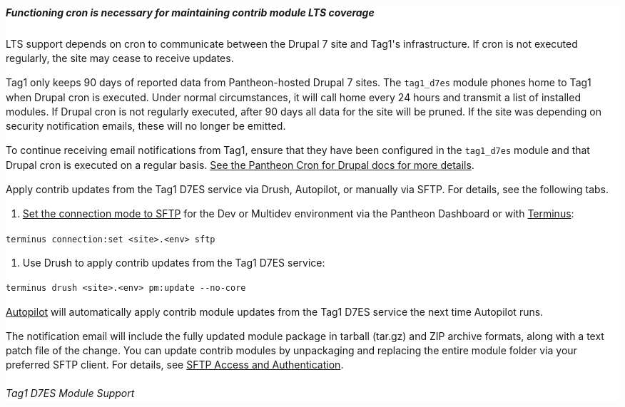 <Alert title="Data retention policy"  type="info" >

##### Functioning cron is necessary for maintaining contrib module LTS coverage

LTS support depends on cron to communicate between the Drupal 7 site and Tag1's infrastructure. If cron is not executed regularly, the site may cease to receive updates.

Tag1 only keeps 90 days of reported data from Pantheon-hosted Drupal 7 sites. The `tag1_d7es` module phones home to Tag1 when Drupal cron is executed. Under normal circumstances, it will call home every 24 hours and transmit a list of installed modules. If Drupal cron is not regularly executed, after 90 days all data for the site will be pruned. If the site was depending on security notification emails, these will no longer be emitted. 

To continue receiving email notifications from Tag1, ensure that they have been configured in the `tag1_d7es` module and that Drupal cron is executed on a regular basis. [See the Pantheon Cron for Drupal docs for more details](/drupal-cron).

</Alert>

Apply contrib updates from the Tag1 D7ES service via Drush, Autopilot, or manually via SFTP. For details, see the following tabs.

<TabList>

<Tab title="Drush (Recommended)" id="drush" active={true}>

1. [Set the connection mode to SFTP](/guides/sftp) for the Dev or Multidev environment via the Pantheon Dashboard or with [Terminus](/terminus):

 ```bash{promptUser: user}
 terminus connection:set <site>.<env> sftp
 ```

1. Use Drush to apply contrib updates from the Tag1 D7ES service: 
 ```bash{promptUser: user}
 terminus drush <site>.<env> pm:update --no-core
 ```

</Tab>

<Tab title="Autopilot (Recommended)" id="autopilot">

[Autopilot](/guides/autopilot) will automatically apply contrib module updates from the Tag1 D7ES service the next time Autopilot runs.
 
</Tab>
<Tab title="Manual Overwrite" id="overwrite">

The notification email will include the fully updated module package in tarball (tar.gz) and ZIP archive formats, along with a text patch file of the change. You can update contrib modules by unpackaging and replacing the entire module folder via your preferred SFTP client. For details, see [SFTP Access and Authentication](/guides/sftp/sftp-connection-info).

</Tab>

</TabList>

###### Tag1 D7ES Module Support
